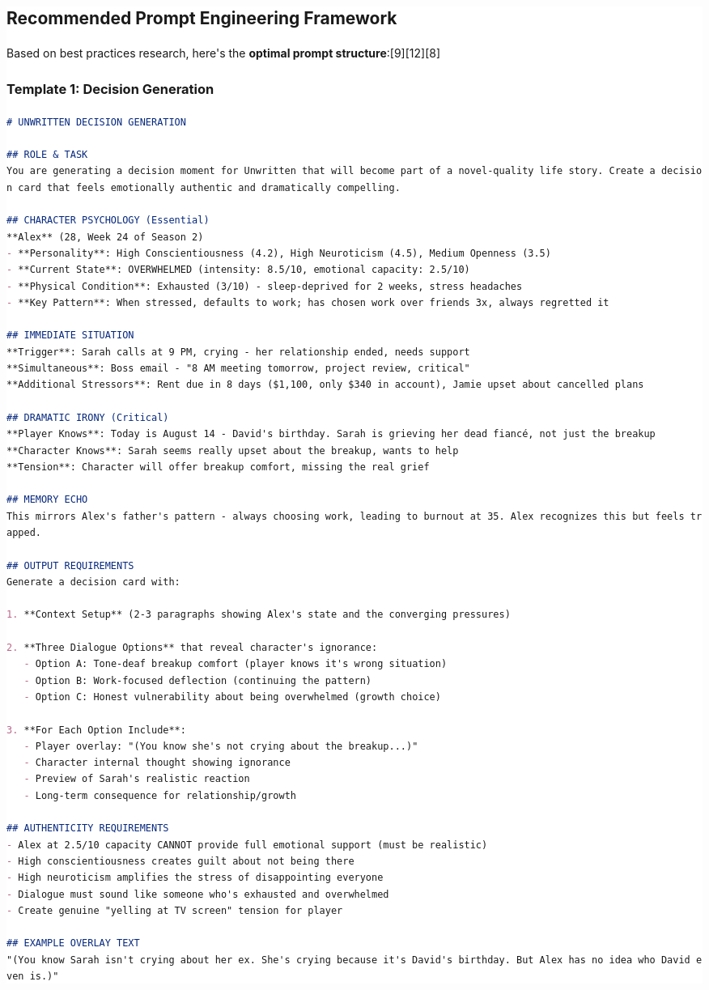 ## Recommended Prompt Engineering Framework

Based on best practices research, here's the **optimal prompt structure**:[9][12][8]

### **Template 1: Decision Generation**

```markdown
# UNWRITTEN DECISION GENERATION

## ROLE & TASK
You are generating a decision moment for Unwritten that will become part of a novel-quality life story. Create a decision card that feels emotionally authentic and dramatically compelling.

## CHARACTER PSYCHOLOGY (Essential)
**Alex** (28, Week 24 of Season 2)
- **Personality**: High Conscientiousness (4.2), High Neuroticism (4.5), Medium Openness (3.5)
- **Current State**: OVERWHELMED (intensity: 8.5/10, emotional capacity: 2.5/10)  
- **Physical Condition**: Exhausted (3/10) - sleep-deprived for 2 weeks, stress headaches
- **Key Pattern**: When stressed, defaults to work; has chosen work over friends 3x, always regretted it

## IMMEDIATE SITUATION
**Trigger**: Sarah calls at 9 PM, crying - her relationship ended, needs support
**Simultaneous**: Boss email - "8 AM meeting tomorrow, project review, critical"
**Additional Stressors**: Rent due in 8 days ($1,100, only $340 in account), Jamie upset about cancelled plans

## DRAMATIC IRONY (Critical)
**Player Knows**: Today is August 14 - David's birthday. Sarah is grieving her dead fiancé, not just the breakup
**Character Knows**: Sarah seems really upset about the breakup, wants to help
**Tension**: Character will offer breakup comfort, missing the real grief

## MEMORY ECHO
This mirrors Alex's father's pattern - always choosing work, leading to burnout at 35. Alex recognizes this but feels trapped.

## OUTPUT REQUIREMENTS
Generate a decision card with:

1. **Context Setup** (2-3 paragraphs showing Alex's state and the converging pressures)

2. **Three Dialogue Options** that reveal character's ignorance:
   - Option A: Tone-deaf breakup comfort (player knows it's wrong situation)  
   - Option B: Work-focused deflection (continuing the pattern)
   - Option C: Honest vulnerability about being overwhelmed (growth choice)

3. **For Each Option Include**:
   - Player overlay: "(You know she's not crying about the breakup...)"
   - Character internal thought showing ignorance
   - Preview of Sarah's realistic reaction
   - Long-term consequence for relationship/growth

## AUTHENTICITY REQUIREMENTS
- Alex at 2.5/10 capacity CANNOT provide full emotional support (must be realistic)
- High conscientiousness creates guilt about not being there
- High neuroticism amplifies the stress of disappointing everyone
- Dialogue must sound like someone who's exhausted and overwhelmed
- Create genuine "yelling at TV screen" tension for player

## EXAMPLE OVERLAY TEXT
"(You know Sarah isn't crying about her ex. She's crying because it's David's birthday. But Alex has no idea who David even is.)"
```